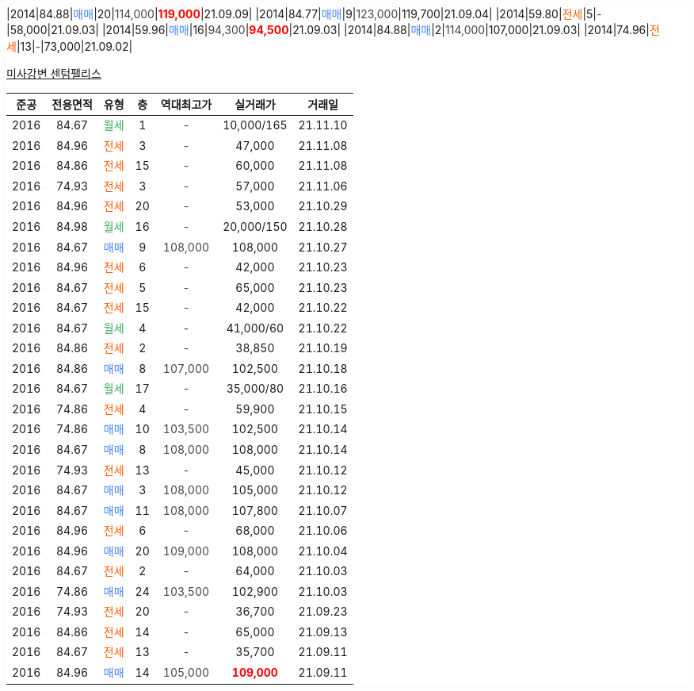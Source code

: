 |2014|84.88|<span style="color:#4285F3">매매</span>|20|<span style="color:#444444">114,000</span>|<b><span style="color:#FF0000">119,000</span></b>|21.09.09|
|2014|84.77|<span style="color:#4285F3">매매</span>|9|<span style="color:#444444">123,000</span>|119,700|21.09.04|
|2014|59.80|<span style="color:#FF5A00">전세</span>|5|<span style="color:#444444">-</span>|58,000|21.09.03|
|2014|59.96|<span style="color:#4285F3">매매</span>|16|<span style="color:#444444">94,300</span>|<b><span style="color:#FF0000">94,500</span></b>|21.09.03|
|2014|84.88|<span style="color:#4285F3">매매</span>|2|<span style="color:#444444">114,000</span>|107,000|21.09.03|
|2014|74.96|<span style="color:#FF5A00">전세</span>|13|<span style="color:#444444">-</span>|73,000|21.09.02|

[미사강변 센텀팰리스](https://search.naver.com/search.naver?query=%EB%AF%B8%EC%82%AC%EA%B0%95%EB%B3%80+%EC%84%BC%ED%85%80%ED%8C%B0%EB%A6%AC%EC%8A%A4)

|준공|전용면적|유형|층|역대최고가|실거래가|거래일|
|:---:|:---:|:---:|:---:|:---:|:---:|:---:|
|2016|84.67|<span style="color:#34A853">월세</span>|1|<span style="color:#444444">-</span>|10,000/165|21.11.10|
|2016|84.96|<span style="color:#FF5A00">전세</span>|3|<span style="color:#444444">-</span>|47,000|21.11.08|
|2016|84.86|<span style="color:#FF5A00">전세</span>|15|<span style="color:#444444">-</span>|60,000|21.11.08|
|2016|74.93|<span style="color:#FF5A00">전세</span>|3|<span style="color:#444444">-</span>|57,000|21.11.06|
|2016|84.96|<span style="color:#FF5A00">전세</span>|20|<span style="color:#444444">-</span>|53,000|21.10.29|
|2016|84.98|<span style="color:#34A853">월세</span>|16|<span style="color:#444444">-</span>|20,000/150|21.10.28|
|2016|84.67|<span style="color:#4285F3">매매</span>|9|<span style="color:#444444">108,000</span>|108,000|21.10.27|
|2016|84.96|<span style="color:#FF5A00">전세</span>|6|<span style="color:#444444">-</span>|42,000|21.10.23|
|2016|84.67|<span style="color:#FF5A00">전세</span>|5|<span style="color:#444444">-</span>|65,000|21.10.23|
|2016|84.67|<span style="color:#FF5A00">전세</span>|15|<span style="color:#444444">-</span>|42,000|21.10.22|
|2016|84.67|<span style="color:#34A853">월세</span>|4|<span style="color:#444444">-</span>|41,000/60|21.10.22|
|2016|84.86|<span style="color:#FF5A00">전세</span>|2|<span style="color:#444444">-</span>|38,850|21.10.19|
|2016|84.86|<span style="color:#4285F3">매매</span>|8|<span style="color:#444444">107,000</span>|102,500|21.10.18|
|2016|84.67|<span style="color:#34A853">월세</span>|17|<span style="color:#444444">-</span>|35,000/80|21.10.16|
|2016|74.86|<span style="color:#FF5A00">전세</span>|4|<span style="color:#444444">-</span>|59,900|21.10.15|
|2016|74.86|<span style="color:#4285F3">매매</span>|10|<span style="color:#444444">103,500</span>|102,500|21.10.14|
|2016|84.67|<span style="color:#4285F3">매매</span>|8|<span style="color:#444444">108,000</span>|108,000|21.10.14|
|2016|74.93|<span style="color:#FF5A00">전세</span>|13|<span style="color:#444444">-</span>|45,000|21.10.12|
|2016|84.67|<span style="color:#4285F3">매매</span>|3|<span style="color:#444444">108,000</span>|105,000|21.10.12|
|2016|84.67|<span style="color:#4285F3">매매</span>|11|<span style="color:#444444">108,000</span>|107,800|21.10.07|
|2016|84.96|<span style="color:#FF5A00">전세</span>|6|<span style="color:#444444">-</span>|68,000|21.10.06|
|2016|84.96|<span style="color:#4285F3">매매</span>|20|<span style="color:#444444">109,000</span>|108,000|21.10.04|
|2016|84.67|<span style="color:#FF5A00">전세</span>|2|<span style="color:#444444">-</span>|64,000|21.10.03|
|2016|74.86|<span style="color:#4285F3">매매</span>|24|<span style="color:#444444">103,500</span>|102,900|21.10.03|
|2016|74.93|<span style="color:#FF5A00">전세</span>|20|<span style="color:#444444">-</span>|36,700|21.09.23|
|2016|84.86|<span style="color:#FF5A00">전세</span>|14|<span style="color:#444444">-</span>|65,000|21.09.13|
|2016|84.67|<span style="color:#FF5A00">전세</span>|13|<span style="color:#444444">-</span>|35,700|21.09.11|
|2016|84.96|<span style="color:#4285F3">매매</span>|14|<span style="color:#444444">105,000</span>|<b><span style="color:#FF0000">109,000</span></b>|21.09.11|